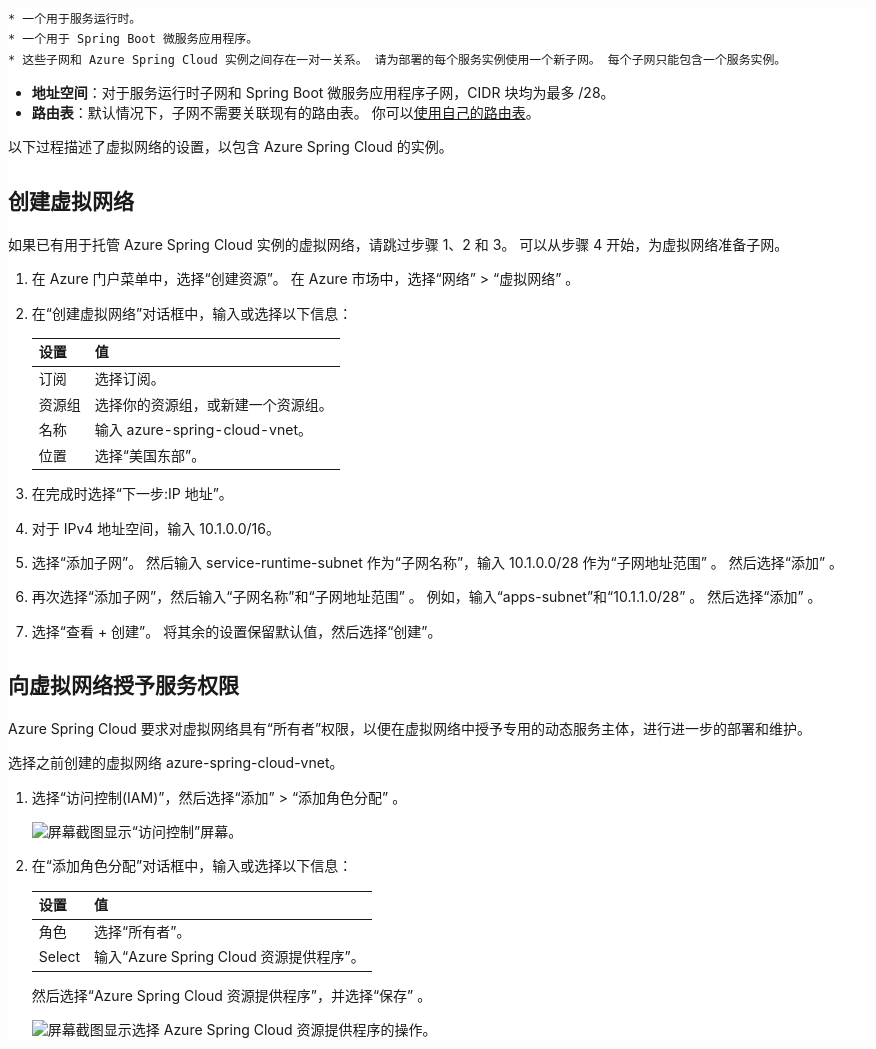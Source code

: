     * 一个用于服务运行时。
    * 一个用于 Spring Boot 微服务应用程序。
    * 这些子网和 Azure Spring Cloud 实例之间存在一对一关系。 请为部署的每个服务实例使用一个新子网。 每个子网只能包含一个服务实例。
* **地址空间**：对于服务运行时子网和 Spring Boot 微服务应用程序子网，CIDR 块均为最多 /28。
* **路由表**：默认情况下，子网不需要关联现有的路由表。 你可以[使用自己的路由表](#bring-your-own-route-table)。

以下过程描述了虚拟网络的设置，以包含 Azure Spring Cloud 的实例。

## <a name="create-a-virtual-network"></a>创建虚拟网络

如果已有用于托管 Azure Spring Cloud 实例的虚拟网络，请跳过步骤 1、2 和 3。 可以从步骤 4 开始，为虚拟网络准备子网。

1. 在 Azure 门户菜单中，选择“创建资源”。 在 Azure 市场中，选择“网络” > “虚拟网络” 。

1. 在“创建虚拟网络”对话框中，输入或选择以下信息：

    |设置          |值                                             |
    |-----------------|--------------------------------------------------|
    |订阅     |选择订阅。                         |
    |资源组   |选择你的资源组，或新建一个资源组。  |
    |名称             |输入 azure-spring-cloud-vnet。                 |
    |位置         |选择“美国东部”。                               |

1. 在完成时选择“下一步:IP 地址”。

1. 对于 IPv4 地址空间，输入 10.1.0.0/16。

1. 选择“添加子网”。 然后输入 service-runtime-subnet 作为“子网名称”，输入 10.1.0.0/28 作为“子网地址范围”   。 然后选择“添加”  。

1. 再次选择“添加子网”，然后输入“子网名称”和“子网地址范围”  。 例如，输入“apps-subnet”和“10.1.1.0/28” 。 然后选择“添加”  。

1. 选择“查看 + 创建”。 将其余的设置保留默认值，然后选择“创建”。

## <a name="grant-service-permission-to-the-virtual-network"></a>向虚拟网络授予服务权限
Azure Spring Cloud 要求对虚拟网络具有“所有者”权限，以便在虚拟网络中授予专用的动态服务主体，进行进一步的部署和维护。

选择之前创建的虚拟网络 azure-spring-cloud-vnet。

1. 选择“访问控制(IAM)”，然后选择“添加” > “添加角色分配”  。

    ![屏幕截图显示“访问控制”屏幕。](./media/spring-cloud-v-net-injection/access-control.png)

1. 在“添加角色分配”对话框中，输入或选择以下信息：

    |设置  |值                                             |
    |---------|--------------------------------------------------|
    |角色     |选择“所有者”。                                 |
    |Select   |输入“Azure Spring Cloud 资源提供程序”。   |

    然后选择“Azure Spring Cloud 资源提供程序”，并选择“保存” 。

    ![屏幕截图显示选择 Azure Spring Cloud 资源提供程序的操作。](./media/spring-cloud-v-net-injection/grant-azure-spring-cloud-resource-provider-to-vnet.png)
